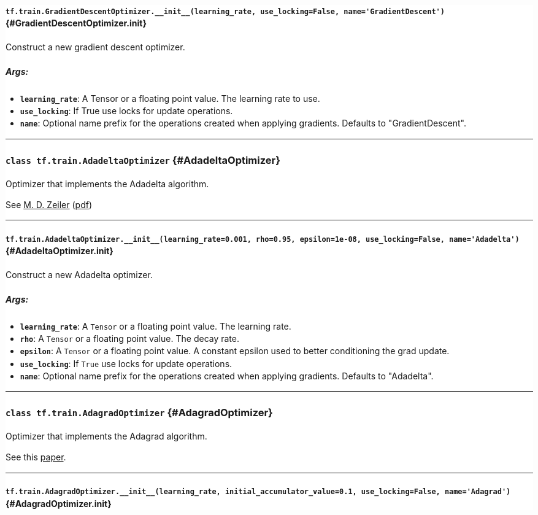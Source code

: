 #### `tf.train.GradientDescentOptimizer.__init__(learning_rate, use_locking=False, name='GradientDescent')` {#GradientDescentOptimizer.__init__}

Construct a new gradient descent optimizer.

##### Args:


*  <b>`learning_rate`</b>: A Tensor or a floating point value.  The learning
    rate to use.
*  <b>`use_locking`</b>: If True use locks for update operations.
*  <b>`name`</b>: Optional name prefix for the operations created when applying
    gradients. Defaults to "GradientDescent".



- - -

### `class tf.train.AdadeltaOptimizer` {#AdadeltaOptimizer}

Optimizer that implements the Adadelta algorithm. 

See [M. D. Zeiler](http://arxiv.org/abs/1212.5701)
([pdf](http://arxiv.org/pdf/1212.5701v1.pdf))

- - -

#### `tf.train.AdadeltaOptimizer.__init__(learning_rate=0.001, rho=0.95, epsilon=1e-08, use_locking=False, name='Adadelta')` {#AdadeltaOptimizer.__init__}

Construct a new Adadelta optimizer.

##### Args:


*  <b>`learning_rate`</b>: A `Tensor` or a floating point value. The learning rate.
*  <b>`rho`</b>: A `Tensor` or a floating point value. The decay rate.
*  <b>`epsilon`</b>: A `Tensor` or a floating point value.  A constant epsilon used
           to better conditioning the grad update.
*  <b>`use_locking`</b>: If `True` use locks for update operations.
*  <b>`name`</b>: Optional name prefix for the operations created when applying
    gradients.  Defaults to "Adadelta".



- - -

### `class tf.train.AdagradOptimizer` {#AdagradOptimizer}

Optimizer that implements the Adagrad algorithm.

See this [paper](http://www.jmlr.org/papers/volume12/duchi11a/duchi11a.pdf).

- - -

#### `tf.train.AdagradOptimizer.__init__(learning_rate, initial_accumulator_value=0.1, use_locking=False, name='Adagrad')` {#AdagradOptimizer.__init__}
